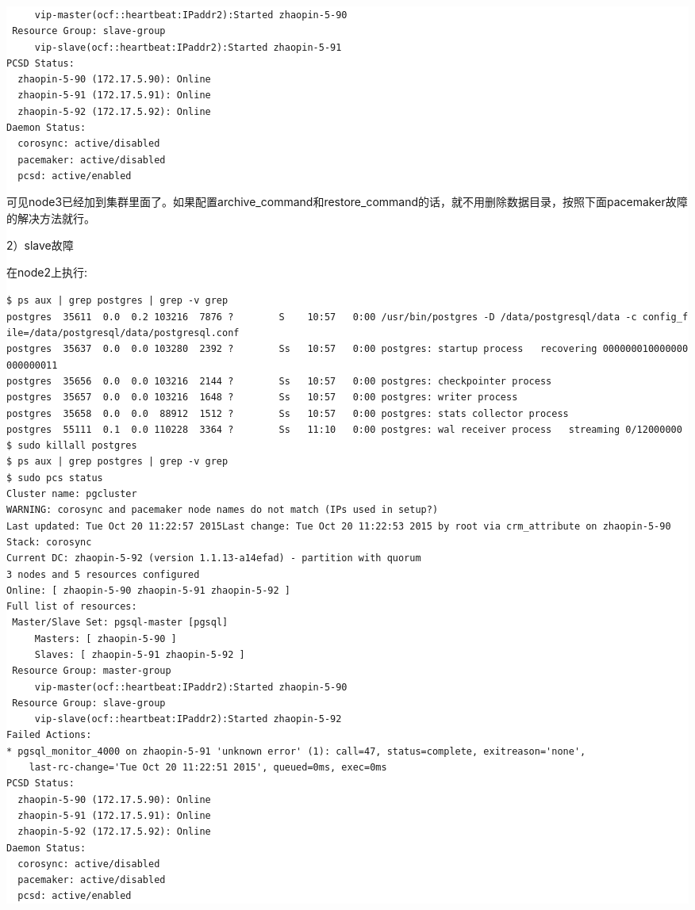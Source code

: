 	     vip-master(ocf::heartbeat:IPaddr2):Started zhaopin-5-90
	 Resource Group: slave-group
	     vip-slave(ocf::heartbeat:IPaddr2):Started zhaopin-5-91
	PCSD Status:
	  zhaopin-5-90 (172.17.5.90): Online
	  zhaopin-5-91 (172.17.5.91): Online
	  zhaopin-5-92 (172.17.5.92): Online
	Daemon Status:
	  corosync: active/disabled
	  pacemaker: active/disabled
	  pcsd: active/enabled

可见node3已经加到集群里面了。如果配置archive_command和restore_command的话，就不用删除数据目录，按照下面pacemaker故障的解决方法就行。


2）slave故障

在node2上执行:

	$ ps aux | grep postgres | grep -v grep
	postgres  35611  0.0  0.2 103216  7876 ?        S    10:57   0:00 /usr/bin/postgres -D /data/postgresql/data -c config_file=/data/postgresql/data/postgresql.conf
	postgres  35637  0.0  0.0 103280  2392 ?        Ss   10:57   0:00 postgres: startup process   recovering 000000010000000000000011
	postgres  35656  0.0  0.0 103216  2144 ?        Ss   10:57   0:00 postgres: checkpointer process   
	postgres  35657  0.0  0.0 103216  1648 ?        Ss   10:57   0:00 postgres: writer process   
	postgres  35658  0.0  0.0  88912  1512 ?        Ss   10:57   0:00 postgres: stats collector process   
	postgres  55111  0.1  0.0 110228  3364 ?        Ss   11:10   0:00 postgres: wal receiver process   streaming 0/12000000
	$ sudo killall postgres
	$ ps aux | grep postgres | grep -v grep
	$ sudo pcs status
	Cluster name: pgcluster
	WARNING: corosync and pacemaker node names do not match (IPs used in setup?)
	Last updated: Tue Oct 20 11:22:57 2015Last change: Tue Oct 20 11:22:53 2015 by root via crm_attribute on zhaopin-5-90
	Stack: corosync
	Current DC: zhaopin-5-92 (version 1.1.13-a14efad) - partition with quorum
	3 nodes and 5 resources configured
	Online: [ zhaopin-5-90 zhaopin-5-91 zhaopin-5-92 ]
	Full list of resources:
	 Master/Slave Set: pgsql-master [pgsql]
	     Masters: [ zhaopin-5-90 ]
	     Slaves: [ zhaopin-5-91 zhaopin-5-92 ]
	 Resource Group: master-group
	     vip-master(ocf::heartbeat:IPaddr2):Started zhaopin-5-90
	 Resource Group: slave-group
	     vip-slave(ocf::heartbeat:IPaddr2):Started zhaopin-5-92
	Failed Actions:
	* pgsql_monitor_4000 on zhaopin-5-91 'unknown error' (1): call=47, status=complete, exitreason='none',
	    last-rc-change='Tue Oct 20 11:22:51 2015', queued=0ms, exec=0ms
	PCSD Status:
	  zhaopin-5-90 (172.17.5.90): Online
	  zhaopin-5-91 (172.17.5.91): Online
	  zhaopin-5-92 (172.17.5.92): Online
	Daemon Status:
	  corosync: active/disabled
	  pacemaker: active/disabled
	  pcsd: active/enabled
